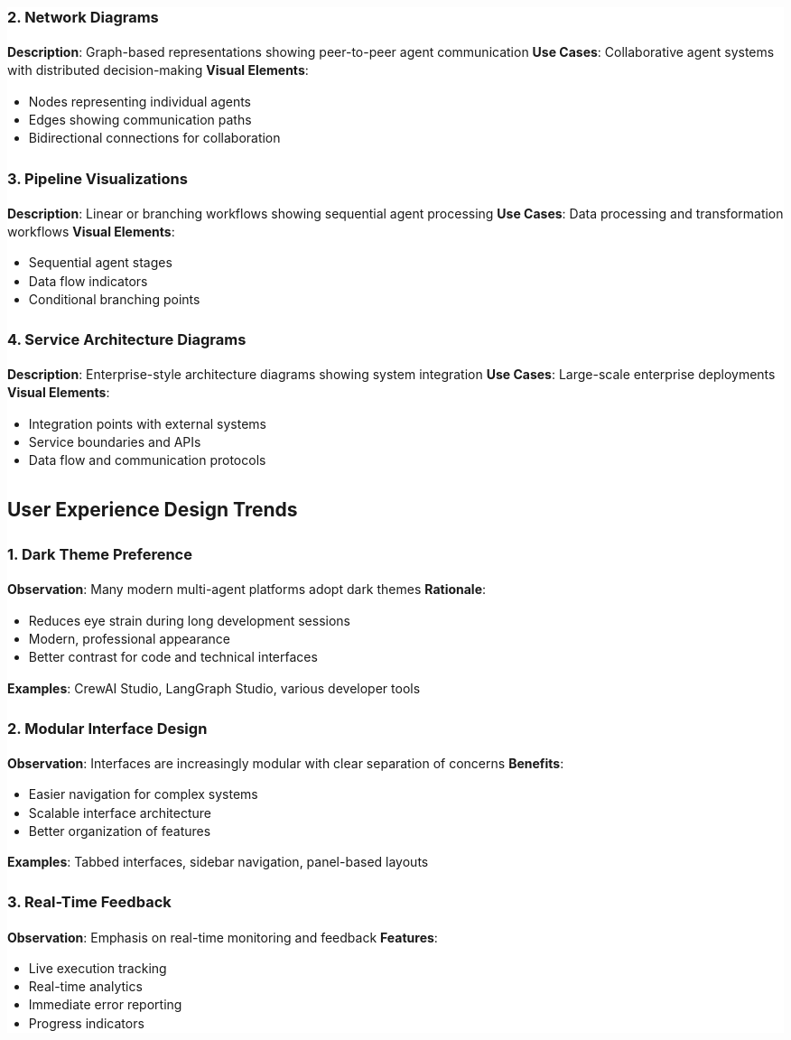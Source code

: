 ### 2. Network Diagrams
**Description**: Graph-based representations showing peer-to-peer agent communication
**Use Cases**: Collaborative agent systems with distributed decision-making
**Visual Elements**:
- Nodes representing individual agents
- Edges showing communication paths
- Bidirectional connections for collaboration

### 3. Pipeline Visualizations
**Description**: Linear or branching workflows showing sequential agent processing
**Use Cases**: Data processing and transformation workflows
**Visual Elements**:
- Sequential agent stages
- Data flow indicators
- Conditional branching points

### 4. Service Architecture Diagrams
**Description**: Enterprise-style architecture diagrams showing system integration
**Use Cases**: Large-scale enterprise deployments
**Visual Elements**:
- Integration points with external systems
- Service boundaries and APIs
- Data flow and communication protocols

## User Experience Design Trends

### 1. Dark Theme Preference
**Observation**: Many modern multi-agent platforms adopt dark themes
**Rationale**: 
- Reduces eye strain during long development sessions
- Modern, professional appearance
- Better contrast for code and technical interfaces

**Examples**: CrewAI Studio, LangGraph Studio, various developer tools

### 2. Modular Interface Design
**Observation**: Interfaces are increasingly modular with clear separation of concerns
**Benefits**:
- Easier navigation for complex systems
- Scalable interface architecture
- Better organization of features

**Examples**: Tabbed interfaces, sidebar navigation, panel-based layouts

### 3. Real-Time Feedback
**Observation**: Emphasis on real-time monitoring and feedback
**Features**:
- Live execution tracking
- Real-time analytics
- Immediate error reporting
- Progress indicators
